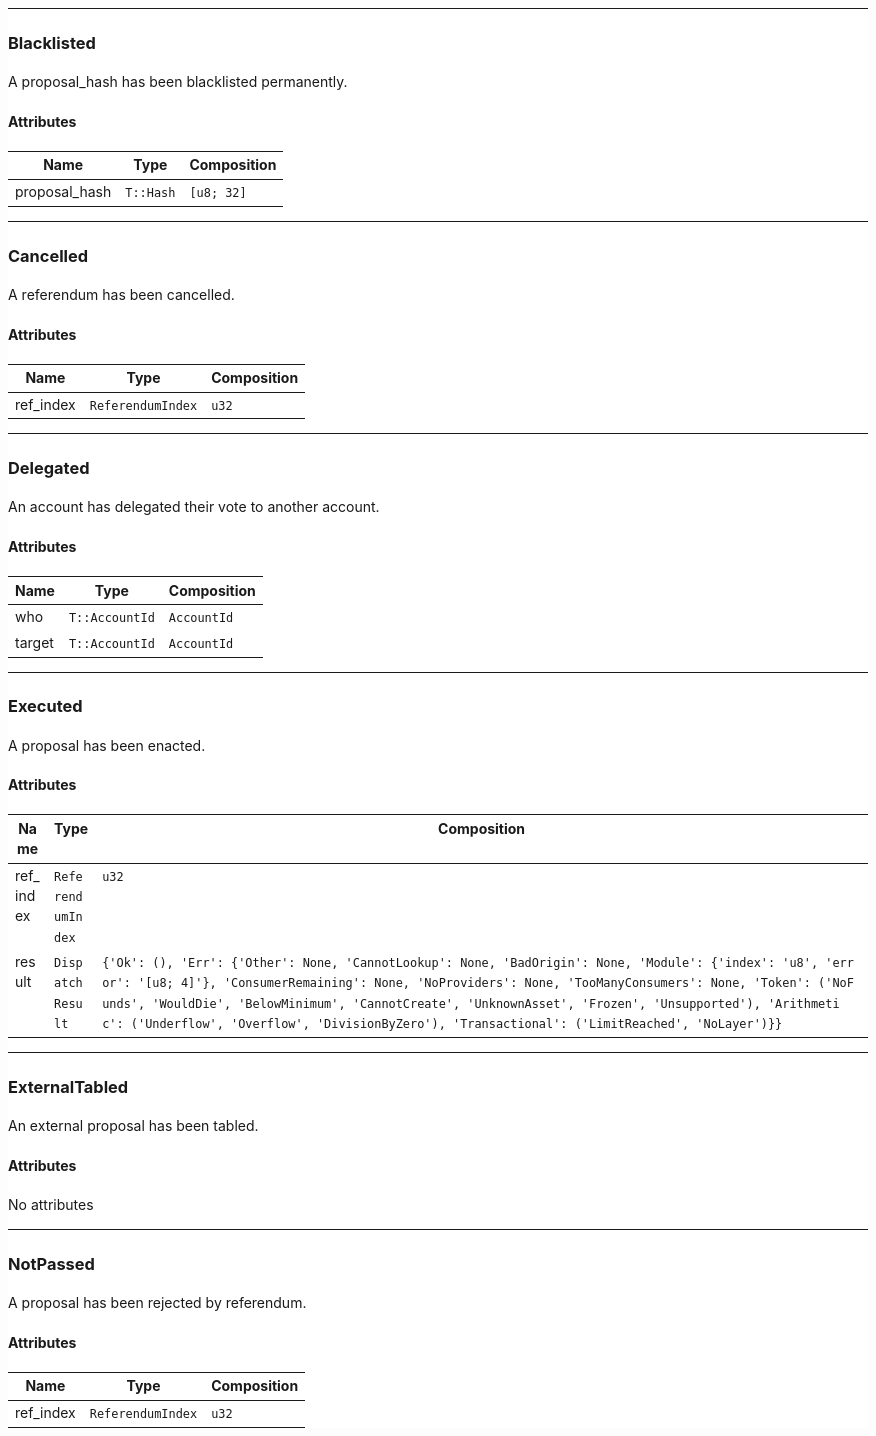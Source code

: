---------
### Blacklisted
A proposal_hash has been blacklisted permanently.
#### Attributes
| Name | Type | Composition
| -------- | -------- | -------- |
| proposal_hash | `T::Hash` | ```[u8; 32]```

---------
### Cancelled
A referendum has been cancelled.
#### Attributes
| Name | Type | Composition
| -------- | -------- | -------- |
| ref_index | `ReferendumIndex` | ```u32```

---------
### Delegated
An account has delegated their vote to another account.
#### Attributes
| Name | Type | Composition
| -------- | -------- | -------- |
| who | `T::AccountId` | ```AccountId```
| target | `T::AccountId` | ```AccountId```

---------
### Executed
A proposal has been enacted.
#### Attributes
| Name | Type | Composition
| -------- | -------- | -------- |
| ref_index | `ReferendumIndex` | ```u32```
| result | `DispatchResult` | ```{'Ok': (), 'Err': {'Other': None, 'CannotLookup': None, 'BadOrigin': None, 'Module': {'index': 'u8', 'error': '[u8; 4]'}, 'ConsumerRemaining': None, 'NoProviders': None, 'TooManyConsumers': None, 'Token': ('NoFunds', 'WouldDie', 'BelowMinimum', 'CannotCreate', 'UnknownAsset', 'Frozen', 'Unsupported'), 'Arithmetic': ('Underflow', 'Overflow', 'DivisionByZero'), 'Transactional': ('LimitReached', 'NoLayer')}}```

---------
### ExternalTabled
An external proposal has been tabled.
#### Attributes
No attributes

---------
### NotPassed
A proposal has been rejected by referendum.
#### Attributes
| Name | Type | Composition
| -------- | -------- | -------- |
| ref_index | `ReferendumIndex` | ```u32```
